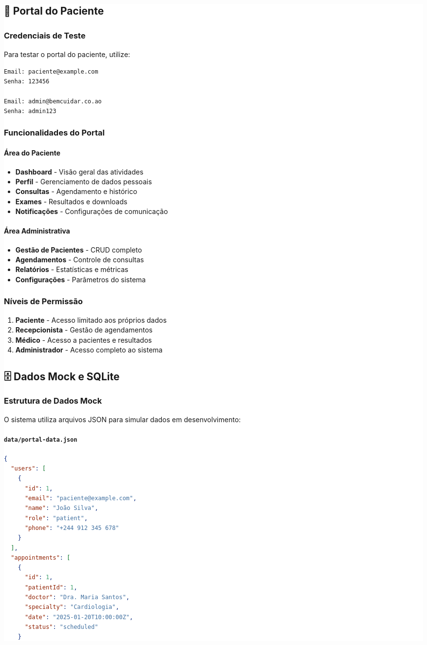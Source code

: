 ## 👥 Portal do Paciente

### Credenciais de Teste

Para testar o portal do paciente, utilize:

```
Email: paciente@example.com
Senha: 123456

Email: admin@bemcuidar.co.ao
Senha: admin123
```

### Funcionalidades do Portal

#### Área do Paciente
- **Dashboard** - Visão geral das atividades
- **Perfil** - Gerenciamento de dados pessoais
- **Consultas** - Agendamento e histórico
- **Exames** - Resultados e downloads
- **Notificações** - Configurações de comunicação

#### Área Administrativa
- **Gestão de Pacientes** - CRUD completo
- **Agendamentos** - Controle de consultas
- **Relatórios** - Estatísticas e métricas
- **Configurações** - Parâmetros do sistema

### Níveis de Permissão

1. **Paciente** - Acesso limitado aos próprios dados
2. **Recepcionista** - Gestão de agendamentos
3. **Médico** - Acesso a pacientes e resultados
4. **Administrador** - Acesso completo ao sistema

## 🗄️ Dados Mock e SQLite

### Estrutura de Dados Mock

O sistema utiliza arquivos JSON para simular dados em desenvolvimento:

#### `data/portal-data.json`
```json
{
  "users": [
    {
      "id": 1,
      "email": "paciente@example.com",
      "name": "João Silva",
      "role": "patient",
      "phone": "+244 912 345 678"
    }
  ],
  "appointments": [
    {
      "id": 1,
      "patientId": 1,
      "doctor": "Dra. Maria Santos",
      "specialty": "Cardiologia",
      "date": "2025-01-20T10:00:00Z",
      "status": "scheduled"
    }
```